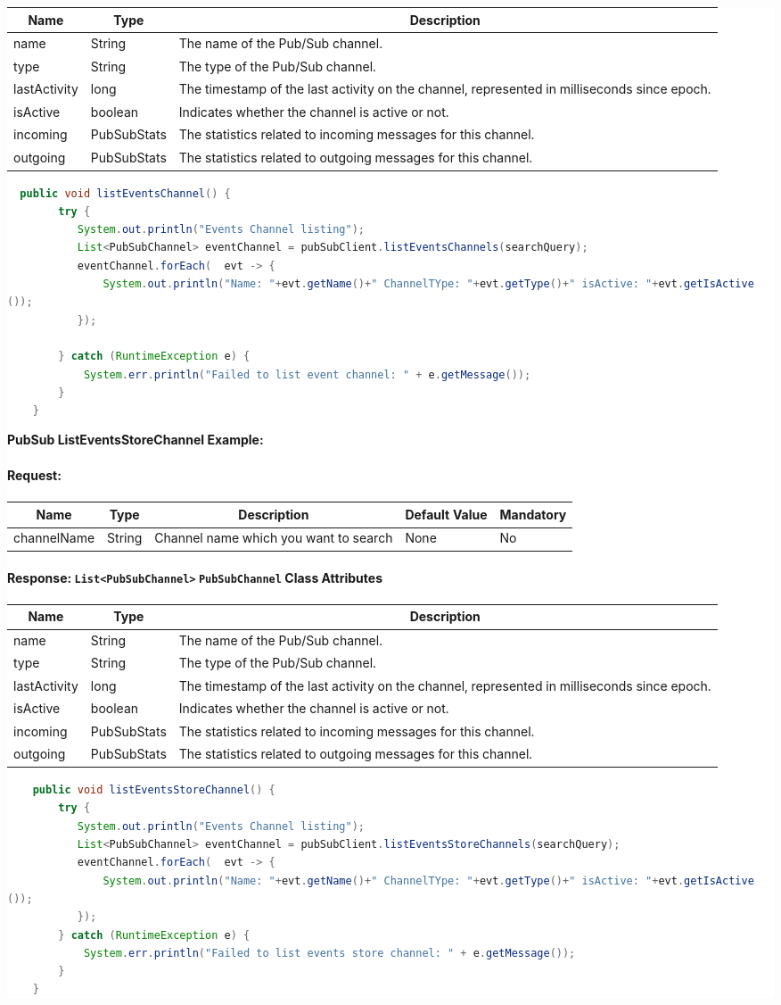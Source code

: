 | Name         | Type        | Description                                                                                   |
|--------------|-------------|-----------------------------------------------------------------------------------------------|
| name         | String      | The name of the Pub/Sub channel.                                                              |
| type         | String      | The type of the Pub/Sub channel.                                                              |
| lastActivity | long        | The timestamp of the last activity on the channel, represented in milliseconds since epoch.   |
| isActive     | boolean     | Indicates whether the channel is active or not.                                               |
| incoming     | PubSubStats | The statistics related to incoming messages for this channel.                                 |
| outgoing     | PubSubStats | The statistics related to outgoing messages for this channel.                                 |


```java   
  public void listEventsChannel() {
        try {
           System.out.println("Events Channel listing");
           List<PubSubChannel> eventChannel = pubSubClient.listEventsChannels(searchQuery);
           eventChannel.forEach(  evt -> {
               System.out.println("Name: "+evt.getName()+" ChannelTYpe: "+evt.getType()+" isActive: "+evt.getIsActive());
           });
           
        } catch (RuntimeException e) {
            System.err.println("Failed to list event channel: " + e.getMessage());
        }
    }
```
**PubSub ListEventsStoreChannel Example:**

#### Request:
| Name                | Type   | Description                                | Default Value | Mandatory |
|---------------------|--------|--------------------------------------------|---------------|-----------|
| channelName         | String | Channel name which you want to search   | None          | No       |



#### Response:  `List<PubSubChannel>`  `PubSubChannel` Class Attributes

| Name         | Type        | Description                                                                                   |
|--------------|-------------|-----------------------------------------------------------------------------------------------|
| name         | String      | The name of the Pub/Sub channel.                                                              |
| type         | String      | The type of the Pub/Sub channel.                                                              |
| lastActivity | long        | The timestamp of the last activity on the channel, represented in milliseconds since epoch.   |
| isActive     | boolean     | Indicates whether the channel is active or not.                                               |
| incoming     | PubSubStats | The statistics related to incoming messages for this channel.                                 |
| outgoing     | PubSubStats | The statistics related to outgoing messages for this channel.          
```java 
    public void listEventsStoreChannel() {
        try {
           System.out.println("Events Channel listing");
           List<PubSubChannel> eventChannel = pubSubClient.listEventsStoreChannels(searchQuery);
           eventChannel.forEach(  evt -> {
               System.out.println("Name: "+evt.getName()+" ChannelTYpe: "+evt.getType()+" isActive: "+evt.getIsActive());
           });
        } catch (RuntimeException e) {
            System.err.println("Failed to list events store channel: " + e.getMessage());
        }
    }
```